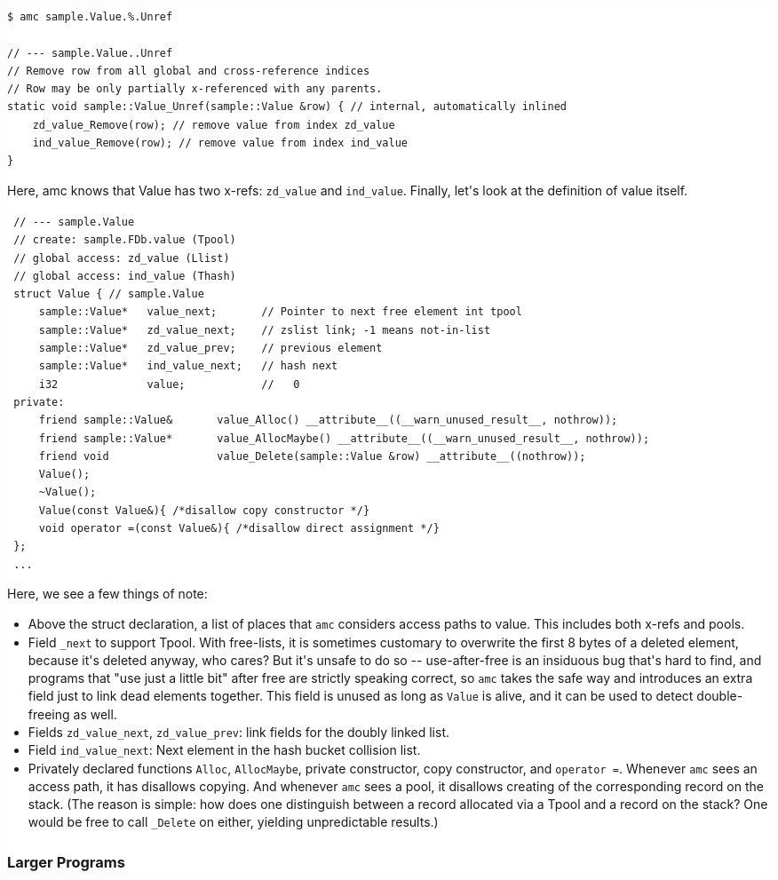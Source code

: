     $ amc sample.Value.%.Unref

    // --- sample.Value..Unref
    // Remove row from all global and cross-reference indices
    // Row may be only partially x-referenced with any parents.
    static void sample::Value_Unref(sample::Value &row) { // internal, automatically inlined
        zd_value_Remove(row); // remove value from index zd_value
        ind_value_Remove(row); // remove value from index ind_value
    }

Here, amc knows that Value has two x-refs: `zd_value` and `ind_value`.
Finally, let's look at the definition of value itself. 
     
     // --- sample.Value
     // create: sample.FDb.value (Tpool)
     // global access: zd_value (Llist)
     // global access: ind_value (Thash)
     struct Value { // sample.Value
         sample::Value*   value_next;       // Pointer to next free element int tpool
         sample::Value*   zd_value_next;    // zslist link; -1 means not-in-list
         sample::Value*   zd_value_prev;    // previous element
         sample::Value*   ind_value_next;   // hash next
         i32              value;            //   0
     private:
         friend sample::Value&       value_Alloc() __attribute__((__warn_unused_result__, nothrow));
         friend sample::Value*       value_AllocMaybe() __attribute__((__warn_unused_result__, nothrow));
         friend void                 value_Delete(sample::Value &row) __attribute__((nothrow));
         Value();
         ~Value();
         Value(const Value&){ /*disallow copy constructor */}
         void operator =(const Value&){ /*disallow direct assignment */}
     };
     ...
     
Here, we see a few things of note:
* Above the struct declaration, a list of places that `amc` considers access paths to value.
This includes both x-refs and pools.
* Field `_next` to support Tpool. With free-lists, it is sometimes customary to overwrite 
the first 8 bytes of a deleted element, because it's deleted anyway, who cares? But it's unsafe
to do so -- use-after-free is an insiduous bug that's hard to find, and programs that "use 
just a little bit" after free are strictly speaking correct, so `amc` takes the safe way and 
introduces an extra field just to link dead elements together. This field is unused as long as 
`Value` is alive, and it can be used to detect double-freeing as well.
* Fields `zd_value_next`, `zd_value_prev`: link fields for the doubly linked list.
* Field `ind_value_next`: Next element in the hash bucket collision list.
* Privately declared functions `Alloc`, `AllocMaybe`, private constructor, copy constructor,
  and `operator =`. Whenever `amc` sees an access path, it has disallows copying.
  And whenever `amc` sees a pool, it disallows creating of the corresponding record 
  on the stack. (The reason is simple: how does one distinguish between a record allocated via
  a Tpool and a record on the stack? One would be free to call `_Delete` on either, yielding
  unpredictable results.)

### Larger Programs
